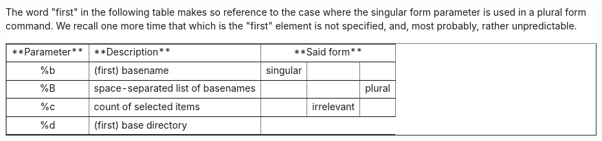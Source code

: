 The word "first" in the following table makes so reference to the case where the singular form parameter is used in a plural form command. We recall one more time that which is the "first" element is not specified, and, most probably, rather unpredictable.

<table border="1">

<tbody>

<tr valign="top">

<td align="center">**Parameter**</td>

<td>**Description**</td>

<td colspan="3" align="center">**Said form**</td>

</tr>

<tr valign="top">

<td align="center">%b</td>

<td>(first) basename</td>

<td>singular</td>

<td></td>

<td></td>

</tr>

<tr valign="top">

<td align="center">%B</td>

<td>space-separated list of basenames</td>

<td></td>

<td></td>

<td>plural</td>

</tr>

<tr valign="top">

<td align="center">%c</td>

<td>count of selected items</td>

<td></td>

<td>irrelevant</td>

<td></td>

</tr>

<tr valign="top">

<td align="center">%d</td>

<td>(first) base directory</td>

